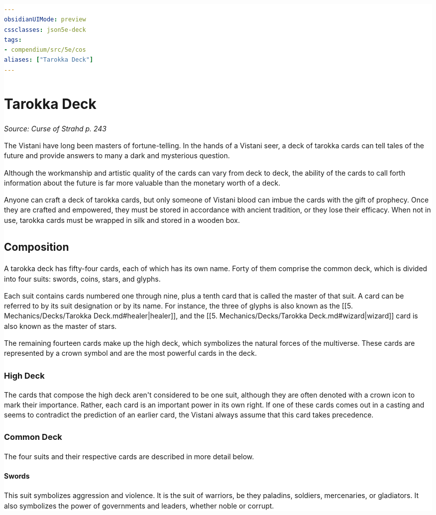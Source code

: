 ```yaml
---
obsidianUIMode: preview
cssclasses: json5e-deck
tags:
- compendium/src/5e/cos
aliases: ["Tarokka Deck"]
---
```

# Tarokka Deck
*Source: Curse of Strahd p. 243*  

The Vistani have long been masters of fortune-telling. In the hands of a Vistani seer, a deck of tarokka cards can tell tales of the future and provide answers to many a dark and mysterious question.

Although the workmanship and artistic quality of the cards can vary from deck to deck, the ability of the cards to call forth information about the future is far more valuable than the monetary worth of a deck.

Anyone can craft a deck of tarokka cards, but only someone of Vistani blood can imbue the cards with the gift of prophecy. Once they are crafted and empowered, they must be stored in accordance with ancient tradition, or they lose their efficacy. When not in use, tarokka cards must be wrapped in silk and stored in a wooden box.

## Composition

A tarokka deck has fifty-four cards, each of which has its own name. Forty of them comprise the common deck, which is divided into four suits: swords, coins, stars, and glyphs.

Each suit contains cards numbered one through nine, plus a tenth card that is called the master of that suit. A card can be referred to by its suit designation or by its name. For instance, the three of glyphs is also known as the [[5. Mechanics/Decks/Tarokka Deck.md#healer\|healer]], and the [[5. Mechanics/Decks/Tarokka Deck.md#wizard\|wizard]] card is also known as the master of stars.

The remaining fourteen cards make up the high deck, which symbolizes the natural forces of the multiverse. These cards are represented by a crown symbol and are the most powerful cards in the deck.

### High Deck

The cards that compose the high deck aren't considered to be one suit, although they are often denoted with a crown icon to mark their importance. Rather, each card is an important power in its own right. If one of these cards comes out in a casting and seems to contradict the prediction of an earlier card, the Vistani always assume that this card takes precedence.

### Common Deck

The four suits and their respective cards are described in more detail below.

#### Swords

This suit symbolizes aggression and violence. It is the suit of warriors, be they paladins, soldiers, mercenaries, or gladiators. It also symbolizes the power of governments and leaders, whether noble or corrupt.
